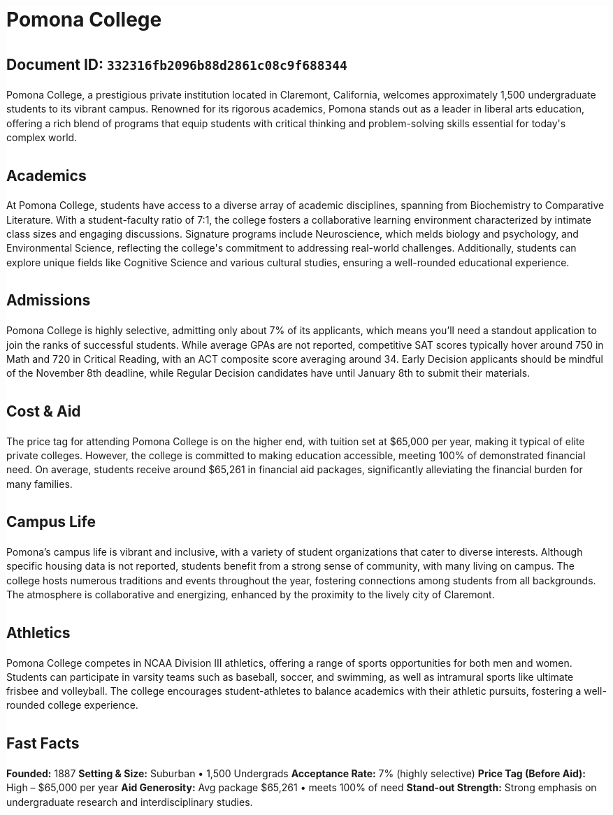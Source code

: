 # Pomona College

**Document ID:** `332316fb2096b88d2861c08c9f688344`
---

Pomona College, a prestigious private institution located in Claremont, California, welcomes approximately 1,500 undergraduate students to its vibrant campus. Renowned for its rigorous academics, Pomona stands out as a leader in liberal arts education, offering a rich blend of programs that equip students with critical thinking and problem-solving skills essential for today's complex world.

## Academics
At Pomona College, students have access to a diverse array of academic disciplines, spanning from Biochemistry to Comparative Literature. With a student-faculty ratio of 7:1, the college fosters a collaborative learning environment characterized by intimate class sizes and engaging discussions. Signature programs include Neuroscience, which melds biology and psychology, and Environmental Science, reflecting the college's commitment to addressing real-world challenges. Additionally, students can explore unique fields like Cognitive Science and various cultural studies, ensuring a well-rounded educational experience.

## Admissions
Pomona College is highly selective, admitting only about 7% of its applicants, which means you’ll need a standout application to join the ranks of successful students. While average GPAs are not reported, competitive SAT scores typically hover around 750 in Math and 720 in Critical Reading, with an ACT composite score averaging around 34. Early Decision applicants should be mindful of the November 8th deadline, while Regular Decision candidates have until January 8th to submit their materials.

## Cost & Aid
The price tag for attending Pomona College is on the higher end, with tuition set at $65,000 per year, making it typical of elite private colleges. However, the college is committed to making education accessible, meeting 100% of demonstrated financial need. On average, students receive around $65,261 in financial aid packages, significantly alleviating the financial burden for many families.

## Campus Life
Pomona’s campus life is vibrant and inclusive, with a variety of student organizations that cater to diverse interests. Although specific housing data is not reported, students benefit from a strong sense of community, with many living on campus. The college hosts numerous traditions and events throughout the year, fostering connections among students from all backgrounds. The atmosphere is collaborative and energizing, enhanced by the proximity to the lively city of Claremont.

## Athletics
Pomona College competes in NCAA Division III athletics, offering a range of sports opportunities for both men and women. Students can participate in varsity teams such as baseball, soccer, and swimming, as well as intramural sports like ultimate frisbee and volleyball. The college encourages student-athletes to balance academics with their athletic pursuits, fostering a well-rounded college experience.

## Fast Facts
**Founded:** 1887
**Setting & Size:** Suburban • 1,500 Undergrads
**Acceptance Rate:** 7% (highly selective)
**Price Tag (Before Aid):** High – $65,000 per year
**Aid Generosity:** Avg package $65,261 • meets 100% of need
**Stand-out Strength:** Strong emphasis on undergraduate research and interdisciplinary studies.
